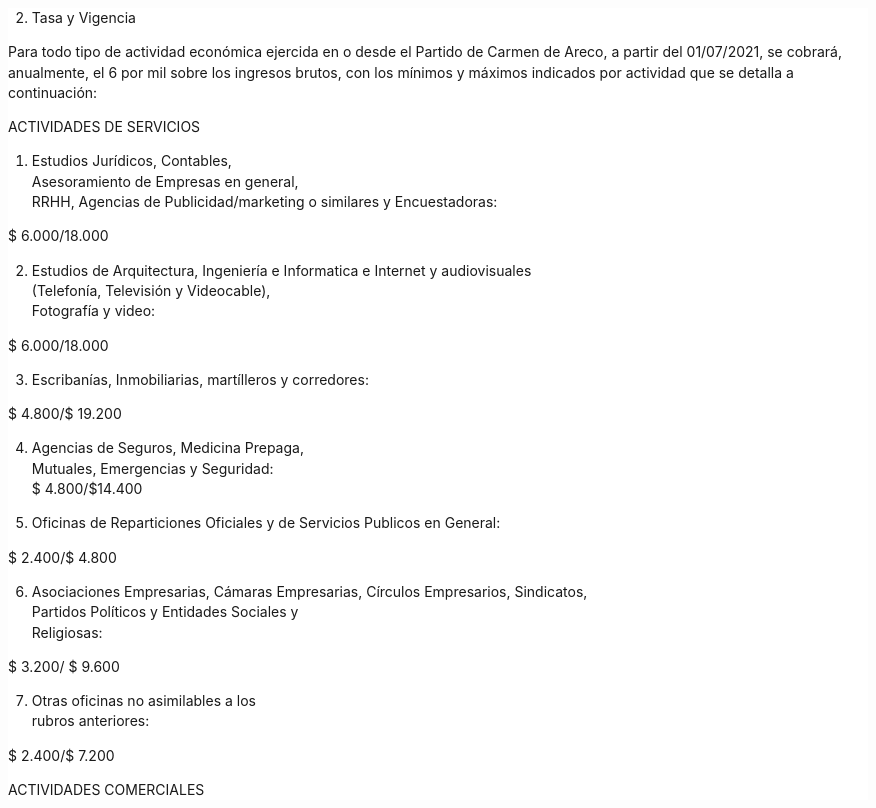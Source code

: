 2) Tasa y Vigencia 
 
Para todo tipo de actividad económica ejercida en o 
desde el Partido de Carmen de Areco, a partir del 
01/07/2021, se cobrará, anualmente, el 6 por mil sobre 
los ingresos brutos, con los mínimos y máximos indicados 
por actividad que se detalla a continuación: 
 
ACTIVIDADES DE SERVICIOS 
 
1) Estudios Jurídicos, Contables,  
Asesoramiento de Empresas en general,  
RRHH, Agencias de Publicidad/marketing 
o similares y Encuestadoras:  
 
$ 6.000/18.000 
 
2) Estudios de Arquitectura, Ingeniería 
e Informatica e Internet y audiovisuales  
(Telefonía, Televisión y Videocable),  
Fotografía y video:  
 
 
 
$ 6.000/18.000 
   
3) Escribanías, Inmobiliarias, martílleros 
y corredores:  
 
 
 
 
$ 4.800/$ 19.200 
 
4) Agencias de Seguros, Medicina Prepaga,  
Mutuales, Emergencias y Seguridad:  
$ 4.800/$14.400 
                 
 
5) Oficinas de Reparticiones Oficiales y de 
Servicios Publicos en General: 
 
$ 2.400/$ 4.800 
 
6) Asociaciones Empresarias, Cámaras Empresarias, 
Círculos Empresarios, Sindicatos,  
Partidos Políticos y Entidades Sociales y  
Religiosas: 
 
 
 
 
 
$ 3.200/ $ 9.600 
 
7) Otras oficinas no asimilables a los  
rubros anteriores:  
 
 
 
$ 2.400/$ 7.200  
 
ACTIVIDADES COMERCIALES 
 